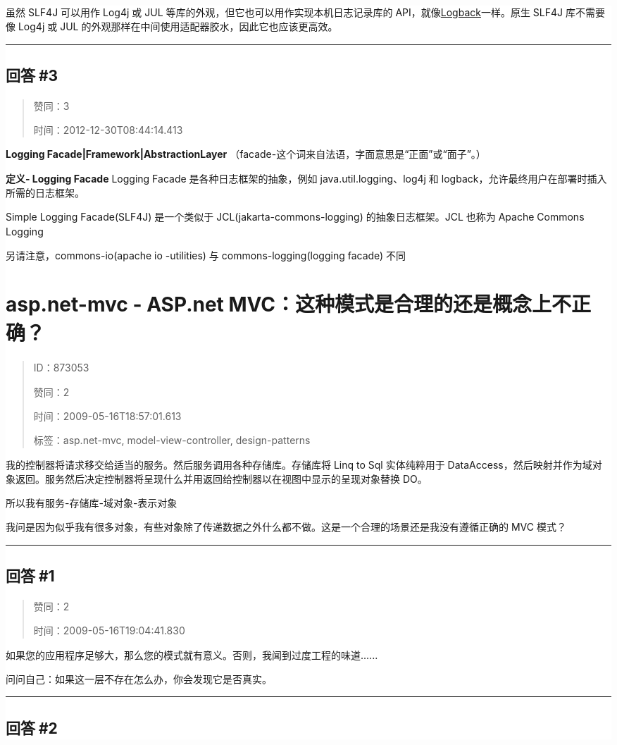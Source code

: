 虽然 SLF4J 可以用作 Log4j 或 JUL 等库的外观，但它也可以用作实现本机日志记录库的 API，就像[Logback](http://logback.qos.ch/)一样。原生 SLF4J 库不需要像 Log4j 或 JUL 的外观那样在中间使用适配器胶水，因此它也应该更高效。

* * *

## 回答 #3

> 赞同：3
> 
> 时间：2012-12-30T08:44:14.413

**Logging Facade|Framework|AbstractionLayer**
（facade-这个词来自法语，字面意思是“正面”或“面子”。）

**定义- Logging Facade**
Logging Facade 是各种日志框架的抽象，例如 java.util.logging、log4j 和 logback，允许最终用户在部署时插入所需的日志框架。

Simple Logging Facade(SLF4J) 是一个类似于 JCL(jakarta-commons-logging) 的抽象日志框架。JCL 也称为 Apache Commons Logging

另请注意，commons-io(apache io -utilities) 与 commons-logging(logging facade) 不同

# asp.net-mvc - ASP.net MVC：这种模式是合理的还是概念上不正确？

> ID：873053
> 
> 赞同：2
> 
> 时间：2009-05-16T18:57:01.613
> 
> 标签：asp.net-mvc, model-view-controller, design-patterns

我的控制器将请求移交给适当的服务。然后服务调用各种存储库。存储库将 Linq to Sql 实体纯粹用于 DataAccess，然后映射并作为域对象返回。服务然后决定控制器将呈现什么并用返回给控制器以在视图中显示的呈现对象替换 DO。

所以我有服务-存储库-域对象-表示对象

我问是因为似乎我有很多对象，有些对象除了传递数据之外什么都不做。这是一个合理的场景还是我没有遵循正确的 MVC 模式？

* * *

## 回答 #1

> 赞同：2
> 
> 时间：2009-05-16T19:04:41.830

如果您的应用程序足够大，那么您的模式就有意义。否则，我闻到过度工程的味道......

问问自己：如果这一层不存在怎么办，你会发现它是否真实。

* * *

## 回答 #2
